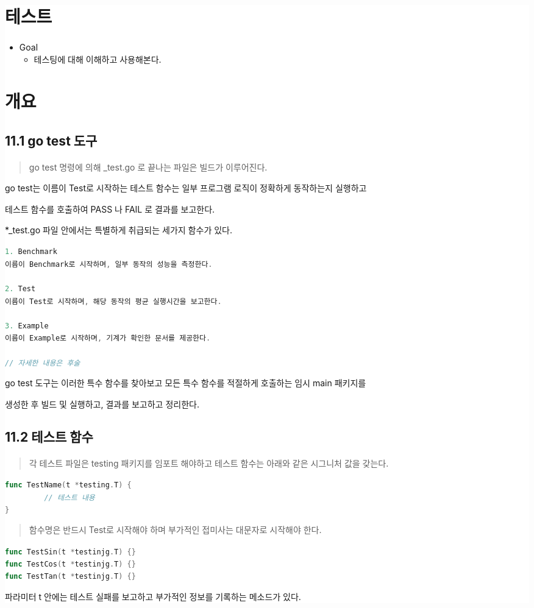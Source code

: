 # 테스트

- Goal
    - 테스팅에 대해 이해하고 사용해본다.

# 개요

## 11.1 go test 도구

> go test 명령에 의해 _test.go 로 끝나는 파일은 빌드가 이루어진다.

go test는 이름이 Test로 시작하는 테스트 함수는 일부 프로그램 로직이 정확하게 동작하는지 실행하고

테스트 함수를 호출하여 PASS 나 FAIL 로 결과를 보고한다.

*_test.go 파일 안에서는 특별하게 취급되는 세가지 함수가 있다.

```go
1. Benchmark
이름이 Benchmark로 시작하며, 일부 동작의 성능을 측정한다.

2. Test
이름이 Test로 시작하며, 해당 동작의 평균 실행시간을 보고한다.

3. Example 
이름이 Example로 시작하며, 기계가 확인한 문서를 제공한다. 

// 자세한 내용은 후술
```

go test 도구는 이러한 특수 함수를 찾아보고 모든 특수 함수를 적절하게 호출하는 임시 main 패키지를

생성한 후 빌드 및 실행하고, 결과를 보고하고 정리한다.

## 11.2 테스트 함수

> 각 테스트 파일은 testing 패키지를 임포트 해야하고  테스트 함수는                                         아래와 같은 시그니처 값을 갖는다.

```go
func TestName(t *testing.T) {
		 // 테스트 내용
}
```

> 함수명은 반드시 Test로 시작해야 하며 부가적인 접미사는 대문자로 시작해야 한다.

```go
func TestSin(t *testinjg.T) {}
func TestCos(t *testinjg.T) {}
func TestTan(t *testinjg.T) {}
```

파라미터 t 안에는 테스트 실패를 보고하고 부가적인 정보를 기록하는 메소드가 있다.
